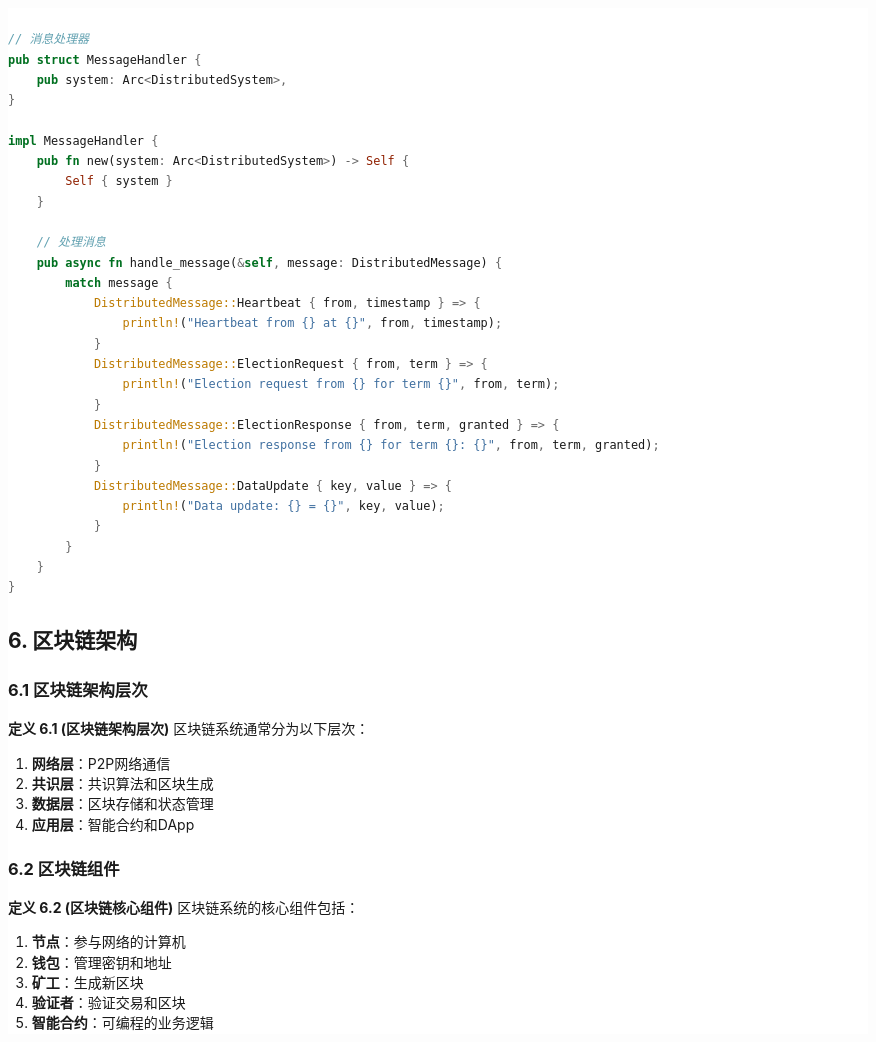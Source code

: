 ```rust

// 消息处理器
pub struct MessageHandler {
    pub system: Arc<DistributedSystem>,
}

impl MessageHandler {
    pub fn new(system: Arc<DistributedSystem>) -> Self {
        Self { system }
    }
    
    // 处理消息
    pub async fn handle_message(&self, message: DistributedMessage) {
        match message {
            DistributedMessage::Heartbeat { from, timestamp } => {
                println!("Heartbeat from {} at {}", from, timestamp);
            }
            DistributedMessage::ElectionRequest { from, term } => {
                println!("Election request from {} for term {}", from, term);
            }
            DistributedMessage::ElectionResponse { from, term, granted } => {
                println!("Election response from {} for term {}: {}", from, term, granted);
            }
            DistributedMessage::DataUpdate { key, value } => {
                println!("Data update: {} = {}", key, value);
            }
        }
    }
}
```

## 6. 区块链架构

### 6.1 区块链架构层次

**定义 6.1 (区块链架构层次)**
区块链系统通常分为以下层次：

1. **网络层**：P2P网络通信
2. **共识层**：共识算法和区块生成
3. **数据层**：区块存储和状态管理
4. **应用层**：智能合约和DApp

### 6.2 区块链组件

**定义 6.2 (区块链核心组件)**
区块链系统的核心组件包括：

1. **节点**：参与网络的计算机
2. **钱包**：管理密钥和地址
3. **矿工**：生成新区块
4. **验证者**：验证交易和区块
5. **智能合约**：可编程的业务逻辑
